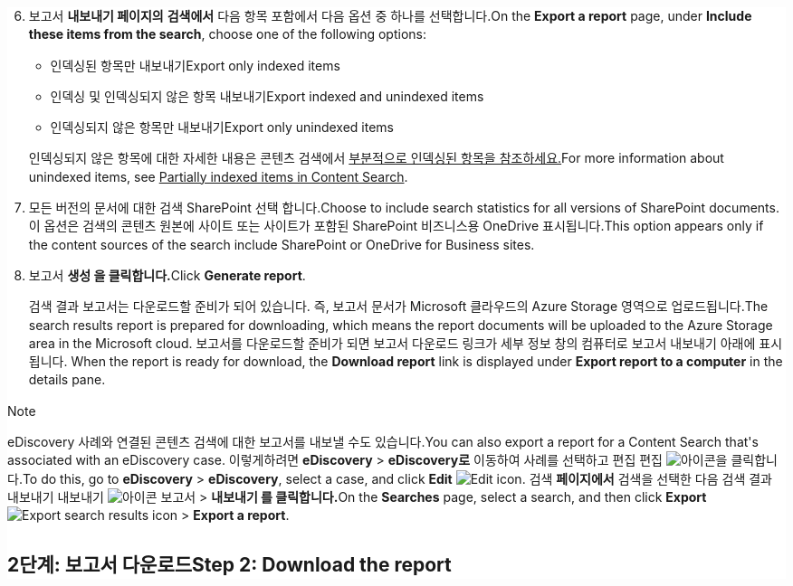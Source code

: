 6. <span data-ttu-id="0c36d-143">보고서 **내보내기 페이지의** **검색에서** 다음 항목 포함에서 다음 옵션 중 하나를 선택합니다.</span><span class="sxs-lookup"><span data-stu-id="0c36d-143">On the **Export a report** page, under **Include these items from the search**, choose one of the following options:</span></span>
    
    - <span data-ttu-id="0c36d-144">인덱싱된 항목만 내보내기</span><span class="sxs-lookup"><span data-stu-id="0c36d-144">Export only indexed items</span></span>
    
    - <span data-ttu-id="0c36d-145">인덱싱 및 인덱싱되지 않은 항목 내보내기</span><span class="sxs-lookup"><span data-stu-id="0c36d-145">Export indexed and unindexed items</span></span>
    
    - <span data-ttu-id="0c36d-146">인덱싱되지 않은 항목만 내보내기</span><span class="sxs-lookup"><span data-stu-id="0c36d-146">Export only unindexed items</span></span>
    
    <span data-ttu-id="0c36d-147">인덱싱되지 않은 항목에 대한 자세한 내용은 콘텐츠 검색에서 [부분적으로 인덱싱된 항목을 참조하세요.](partially-indexed-items-in-content-search.md)</span><span class="sxs-lookup"><span data-stu-id="0c36d-147">For more information about unindexed items, see [Partially indexed items in Content Search](partially-indexed-items-in-content-search.md).</span></span>
    
7. <span data-ttu-id="0c36d-148">모든 버전의 문서에 대한 검색 SharePoint 선택 합니다.</span><span class="sxs-lookup"><span data-stu-id="0c36d-148">Choose to include search statistics for all versions of SharePoint documents.</span></span> <span data-ttu-id="0c36d-149">이 옵션은 검색의 콘텐츠 원본에 사이트 또는 사이트가 포함된 SharePoint 비즈니스용 OneDrive 표시됩니다.</span><span class="sxs-lookup"><span data-stu-id="0c36d-149">This option appears only if the content sources of the search include SharePoint or OneDrive for Business sites.</span></span>
    
8. <span data-ttu-id="0c36d-150">보고서 **생성 을 클릭합니다.**</span><span class="sxs-lookup"><span data-stu-id="0c36d-150">Click **Generate report**.</span></span>
    
    <span data-ttu-id="0c36d-151">검색 결과 보고서는 다운로드할 준비가 되어 있습니다. 즉, 보고서 문서가 Microsoft 클라우드의 Azure Storage 영역으로 업로드됩니다.</span><span class="sxs-lookup"><span data-stu-id="0c36d-151">The search results report is prepared for downloading, which means the report documents will be uploaded to the Azure Storage area in the Microsoft cloud.</span></span> <span data-ttu-id="0c36d-152">보고서를 다운로드할 준비가 되면  보고서 다운로드 링크가 세부 정보 창의 컴퓨터로 보고서 내보내기 아래에 표시됩니다. </span><span class="sxs-lookup"><span data-stu-id="0c36d-152">When the report is ready for download, the **Download report** link is displayed under **Export report to a computer** in the details pane.</span></span> 
    
> [!NOTE]
> <span data-ttu-id="0c36d-153">eDiscovery 사례와 연결된 콘텐츠 검색에 대한 보고서를 내보낼 수도 있습니다.</span><span class="sxs-lookup"><span data-stu-id="0c36d-153">You can also export a report for a Content Search that's associated with an eDiscovery case.</span></span> <span data-ttu-id="0c36d-154">이렇게하려면 **eDiscovery** \> **eDiscovery로** 이동하여 사례를 선택하고  편집 편집 ![ 아이콘을 ](../media/ebd260e4-3556-4fb0-b0bb-cc489773042c.gif) 클릭합니다.</span><span class="sxs-lookup"><span data-stu-id="0c36d-154">To do this, go to **eDiscovery** \> **eDiscovery**, select a case, and click **Edit** ![Edit icon](../media/ebd260e4-3556-4fb0-b0bb-cc489773042c.gif).</span></span> <span data-ttu-id="0c36d-155">검색 **페이지에서** 검색을 선택한 다음 검색  결과 내보내기 내보내기 ![ 아이콘 보고서 ](../media/47205c65-babd-4b3a-bd7b-98dfd92883ba.png) \> **내보내기 를 클릭합니다.**</span><span class="sxs-lookup"><span data-stu-id="0c36d-155">On the **Searches** page, select a search, and then click **Export** ![Export search results icon](../media/47205c65-babd-4b3a-bd7b-98dfd92883ba.png) \> **Export a report**.</span></span> 
  
## <a name="step-2-download-the-report"></a><span data-ttu-id="0c36d-156">2단계: 보고서 다운로드</span><span class="sxs-lookup"><span data-stu-id="0c36d-156">Step 2: Download the report</span></span>
